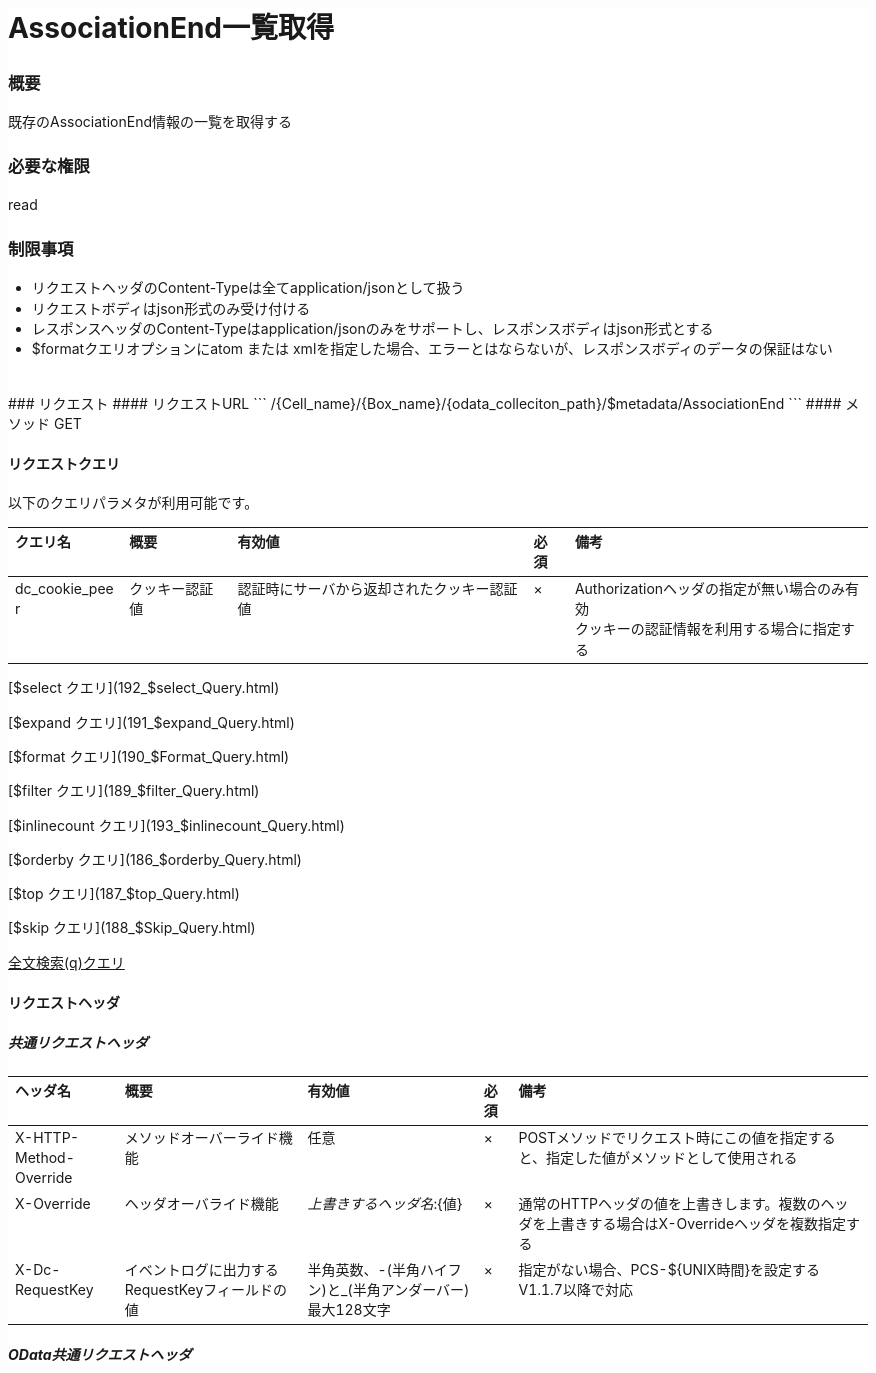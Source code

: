 # AssociationEnd一覧取得
### 概要
既存のAssociationEnd情報の一覧を取得する

### 必要な権限
read

### 制限事項
* リクエストヘッダのContent-Typeは全てapplication/jsonとして扱う
* リクエストボディはjson形式のみ受け付ける
* レスポンスヘッダのContent-Typeはapplication/jsonのみをサポートし、レスポンスボディはjson形式とする
* $formatクエリオプションにatom または xmlを指定した場合、エラーとはならないが、レスポンスボディのデータの保証はない

<br>
### リクエスト
#### リクエストURL
```
/{Cell_name}/{Box_name}/{odata_colleciton_path}/$metadata/AssociationEnd
```
#### メソッド
GET

#### リクエストクエリ
以下のクエリパラメタが利用可能です。

|クエリ名<br>|概要<br>|有効値<br>|必須<br>|備考<br>|
|:--|:--|:--|:--|:--|
|dc_cookie_peer<br>|クッキー認証値<br>|認証時にサーバから返却されたクッキー認証値<br>|×<br>|Authorizationヘッダの指定が無い場合のみ有効<br>クッキーの認証情報を利用する場合に指定する<br>|

[$select クエリ](192_$select_Query.html)

[$expand クエリ](191_$expand_Query.html)

[$format クエリ](190_$Format_Query.html)

[$filter クエリ](189_$filter_Query.html)

[$inlinecount クエリ](193_$inlinecount_Query.html)

[$orderby クエリ](186_$orderby_Query.html)

[$top クエリ](187_$top_Query.html)

[$skip クエリ](188_$Skip_Query.html)

[全文検索(q)クエリ](194_Full_Text_Search_Query.html)

#### リクエストヘッダ
##### 共通リクエストヘッダ

|ヘッダ名<br>|概要<br>|有効値<br>|必須<br>|備考<br>|
|:--|:--|:--|:--|:--|
|X-HTTP-Method-Override<br>|メソッドオーバーライド機能<br>|任意<br>|×<br>|POSTメソッドでリクエスト時にこの値を指定すると、指定した値がメソッドとして使用される<br>|
|X-Override<br>|ヘッダオーバライド機能<br>|${上書きするヘッダ名}:${値}<br>|×<br>|通常のHTTPヘッダの値を上書きします。複数のヘッダを上書きする場合はX-Overrideヘッダを複数指定する<br>|
|X-Dc-RequestKey<br>|イベントログに出力するRequestKeyフィールドの値<br>|半角英数、-(半角ハイフン)と_(半角アンダーバー)<br>最大128文字<br>|×<br>|指定がない場合、PCS-${UNIX時間}を設定する<br>V1.1.7以降で対応<br>|
##### OData共通リクエストヘッダ
